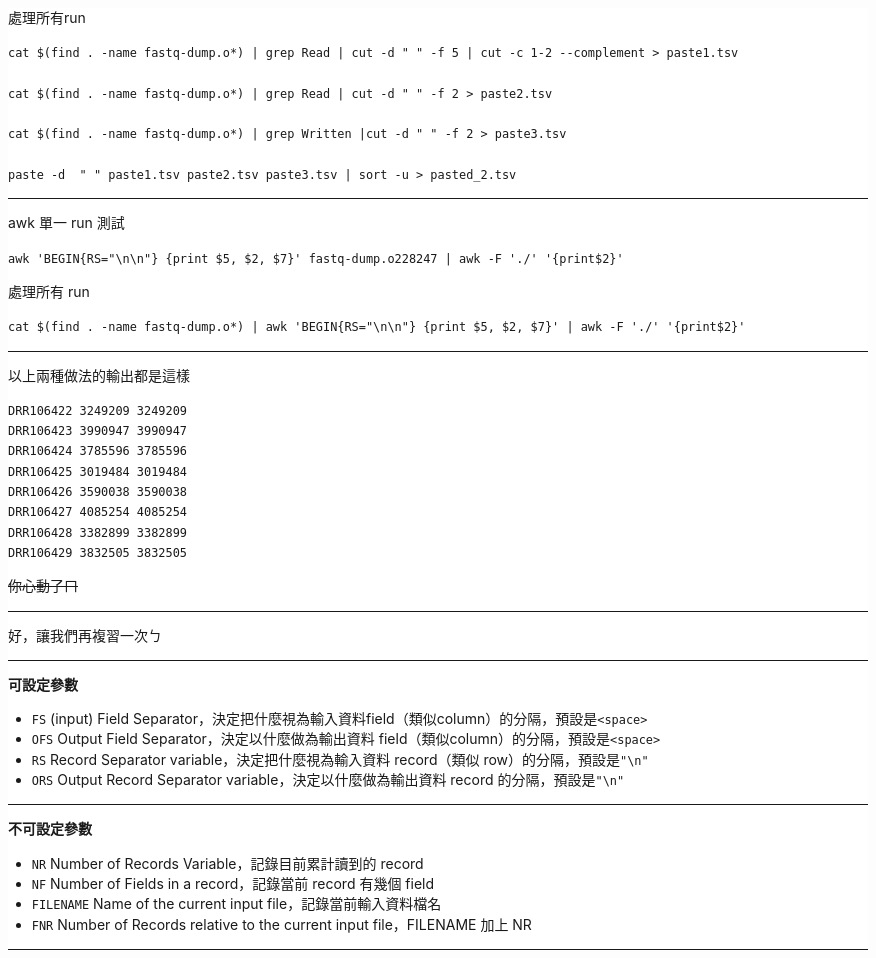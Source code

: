 
處理所有run
```bash=
cat $(find . -name fastq-dump.o*) | grep Read | cut -d " " -f 5 | cut -c 1-2 --complement > paste1.tsv

cat $(find . -name fastq-dump.o*) | grep Read | cut -d " " -f 2 > paste2.tsv

cat $(find . -name fastq-dump.o*) | grep Written |cut -d " " -f 2 > paste3.tsv

paste -d  " " paste1.tsv paste2.tsv paste3.tsv | sort -u > pasted_2.tsv

```

---

awk 單一 run 測試
```bash=
awk 'BEGIN{RS="\n\n"} {print $5, $2, $7}' fastq-dump.o228247 | awk -F './' '{print$2}'
```
處理所有 run
```bash=
cat $(find . -name fastq-dump.o*) | awk 'BEGIN{RS="\n\n"} {print $5, $2, $7}' | awk -F './' '{print$2}'
```

---

以上兩種做法的輸出都是這樣

```bash=
DRR106422 3249209 3249209
DRR106423 3990947 3990947
DRR106424 3785596 3785596
DRR106425 3019484 3019484
DRR106426 3590038 3590038
DRR106427 4085254 4085254
DRR106428 3382899 3382899
DRR106429 3832505 3832505
```
~~你心動了ㄇ~~

---

好，讓我們再複習一次ㄅ

---

**可設定參數**
- `FS` (input) Field Separator，決定把什麼視為輸入資料field（類似column）的分隔，預設是`<space>`
- `OFS` Output Field Separator，決定以什麼做為輸出資料 field（類似column）的分隔，預設是`<space>`
- `RS` Record Separator variable，決定把什麼視為輸入資料 record（類似 row）的分隔，預設是`"\n"`
- `ORS` Output Record Separator variable，決定以什麼做為輸出資料 record 的分隔，預設是`"\n"`

---

**不可設定參數**
- `NR` Number of Records Variable，記錄目前累計讀到的 record
- `NF` Number of Fields in a record，記錄當前 record 有幾個 field
- `FILENAME` Name of the current input file，記錄當前輸入資料檔名
- `FNR` Number of Records relative to the current input file，FILENAME 加上 NR

---